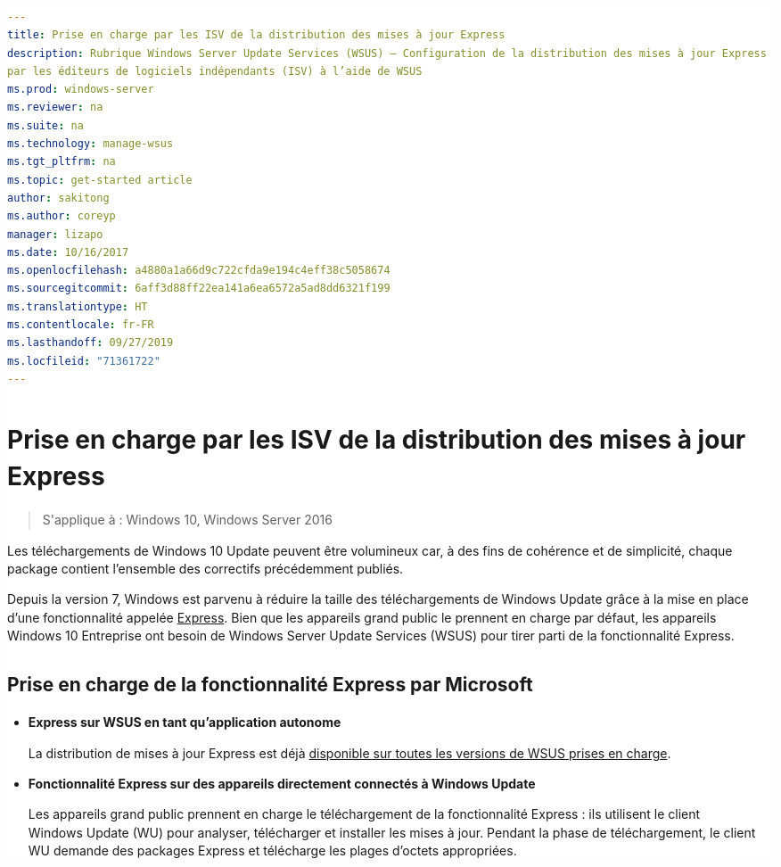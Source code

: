 ```yaml
---
title: Prise en charge par les ISV de la distribution des mises à jour Express
description: Rubrique Windows Server Update Services (WSUS) – Configuration de la distribution des mises à jour Express par les éditeurs de logiciels indépendants (ISV) à l’aide de WSUS
ms.prod: windows-server
ms.reviewer: na
ms.suite: na
ms.technology: manage-wsus
ms.tgt_pltfrm: na
ms.topic: get-started article
author: sakitong
ms.author: coreyp
manager: lizapo
ms.date: 10/16/2017
ms.openlocfilehash: a4880a1a66d9c722cfda9e194c4eff38c5058674
ms.sourcegitcommit: 6aff3d88ff22ea141a6ea6572a5ad8dd6321f199
ms.translationtype: HT
ms.contentlocale: fr-FR
ms.lasthandoff: 09/27/2019
ms.locfileid: "71361722"
---
```

# <a name="express-update-delivery-isv-support"></a>Prise en charge par les ISV de la distribution des mises à jour Express

>S'applique à : Windows 10, Windows Server 2016

Les téléchargements de Windows 10 Update peuvent être volumineux car, à des fins de cohérence et de simplicité, chaque package contient l’ensemble des correctifs précédemment publiés.  

Depuis la version 7, Windows est parvenu à réduire la taille des téléchargements de Windows Update grâce à la mise en place d’une fonctionnalité appelée [Express](https://technet.microsoft.com/library/cc708456(v=ws.10).aspx#Anchor_2). Bien que les appareils grand public le prennent en charge par défaut, les appareils Windows 10 Entreprise ont besoin de Windows Server Update Services (WSUS) pour tirer parti de la fonctionnalité Express.

## <a name="how-microsoft-supports-express"></a>Prise en charge de la fonctionnalité Express par Microsoft

- **Express sur WSUS en tant qu’application autonome**

    La distribution de mises à jour Express est déjà [disponible sur toutes les versions de WSUS prises en charge](https://technet.microsoft.com/library/cc708456(v=ws.10).aspx).

- **Fonctionnalité Express sur des appareils directement connectés à Windows Update** 

    Les appareils grand public prennent en charge le téléchargement de la fonctionnalité Express : ils utilisent le client Windows Update (WU) pour analyser, télécharger et installer les mises à jour. Pendant la phase de téléchargement, le client WU demande des packages Express et télécharge les plages d’octets appropriées.
